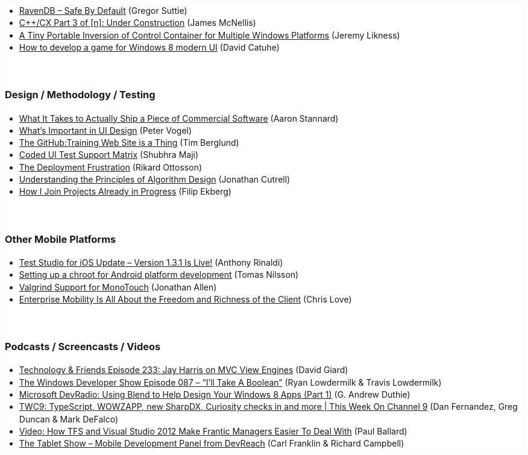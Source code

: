   * <a href="http://gregorsuttie.com/2012/10/05/ravendb-safe-by-default/" target="_blank">RavenDB – Safe By Default</a> (Gregor Suttie)
  * <a href="http://blogs.msdn.com/b/vcblog/archive/2012/10/05/cxxcxpart03underconstruction.aspx" target="_blank">C++/CX Part 3 of [n]: Under Construction</a> (James McNellis)
  * <a href="http://feedproxy.google.com/~r/CSharperImage/~3/y8cuRz7hkto/a-tiny-portable-inversion-of-control.html" target="_blank">A Tiny Portable Inversion of Control Container for Multiple Windows Platforms</a> (Jeremy Likness)
  * <a href="http://blogs.msdn.com/b/eternalcoding/archive/2012/10/08/how-to-develop-a-game-for-windows-8-modern-ui.aspx" target="_blank">How to develop a game for Windows 8 modern UI</a> (David Catuhe)

&#160;

### <a name="design"></a>Design / Methodology / Testing

  * <a href="http://www.aaronstannard.com/post.aspx?id=3e9dbb60-4434-42ee-ab4f-b62f3d7b20d8" target="_blank">What It Takes to Actually Ship a Piece of Commercial Software</a> (Aaron Stannard)
  * <a href="http://visualstudiomagazine.com/articles/2012/10/05/whats-important-in-ui-design.aspx" target="_blank">What&#8217;s Important in UI Design</a> (Peter Vogel)
  * <a href="https://github.com/blog/1282-the-github-training-web-site-is-a-thing" target="_blank">The GitHub:Training Web Site is a Thing</a> (Tim Berglund)
  * <a href="http://blogs.msdn.com/b/visualstudioalm/archive/2012/10/05/visual-studio-2012-rtm-coded-ui-test-support-matrix.aspx" target="_blank">Coded UI Test Support Matrix</a> (Shubhra Maji)
  * <a href="http://feedproxy.google.com/~r/jayway/posts/~3/Fn-fl4HlYvk/" target="_blank">The Deployment Frustration</a> (Rikard Ottosson)
  * <a href="http://feedproxy.google.com/~r/nettuts/~3/0rZvd0lUp9E/" target="_blank">Understanding the Principles of Algorithm Design</a> (Jonathan Cutrell)
  * <a href="http://feeds.dzone.com/~r/zones/dotnet/~3/Pg6aDLhH344/how-join-new-project-right-way" target="_blank">How I Join Projects Already in Progress</a> (Filip Ekberg)

&#160;

### <a name="mobile"></a>Other Mobile Platforms

  * <a href="http://feedproxy.google.com/~r/TestStudio/~3/CEaRDJPTZoo/Test-Studio-for-iOS-Update---Version-1-3-1-Is-Live.aspx" target="_blank">Test Studio for iOS Update &#8211; Version 1.3.1 Is Live!</a> (Anthony Rinaldi)
  * <a href="http://feedproxy.google.com/~r/jayway/posts/~3/5hEuu_NznEw/" target="_blank">Setting up a chroot for Android platform development</a> (Tomas Nilsson)
  * <a href="http://www.infoq.com/news/2012/10/MonoTouch-Valgrind" target="_blank">Valgrind Support for MonoTouch</a> (Jonathan Allen)
  * <a href="http://professionalaspnet.com/archive/2012/10/07/Enterprise-Mobility-Is-All-About-the-Freedom-and-Richness-of-the-Client.aspx" target="_blank">Enterprise Mobility Is All About the Freedom and Richness of the Client</a> (Chris Love)

&#160;

### <a name="podcasts"></a>Podcasts / Screencasts / Videos

  * <a href="http://feedproxy.google.com/~r/TechnologyAndFriends/~3/U0NuwhxBvD0/tf233.aspx" target="_blank">Technology & Friends Episode 233: Jay Harris on MVC View Engines</a> (David Giard)
  * <a href="http://feedproxy.google.com/~r/WindowsPhoneDevPodcast/~3/Zr3pvE5Yzg8/" target="_blank">The Windows Developer Show Episode 087 – “I’ll Take A Boolean”</a> (Ryan Lowdermilk & Travis Lowdermilk)
  * <a href="http://feeds.devhammer.net/~r/devhammer/~3/TKYSpSTysIU/microsoft-devradio-using-blend-to-help-design-your-windows-8-apps-part-1" target="_blank">Microsoft DevRadio: Using Blend to Help Design Your Windows 8 Apps (Part 1)</a> (G. Andrew Duthie)
  * <a href="http://channel9.msdn.com/Shows/This+Week+On+Channel+9/TWC9-October-5-2012" target="_blank">TWC9: TypeScript, WOWZAPP, new SharpDX, Curiosity checks in and more | This Week On Channel 9</a> (Dan Fernandez, Greg Duncan & Mark DeFalco)
  * <a href="http://blog.pluralsight.com/2012/10/05/video-how-tfs-and-visual-studio-2012-make-frantic-managers-easier-to-deal-with/" target="_blank">Video: How TFS and Visual Studio 2012 Make Frantic Managers Easier To Deal With</a> (Paul Ballard)
  * <a href="http://www.thetabletshow.com/default.aspx?ShowNum=53" target="_blank">The Tablet Show &#8211; Mobile Development Panel from DevReach</a> (Carl Franklin & Richard Campbell)